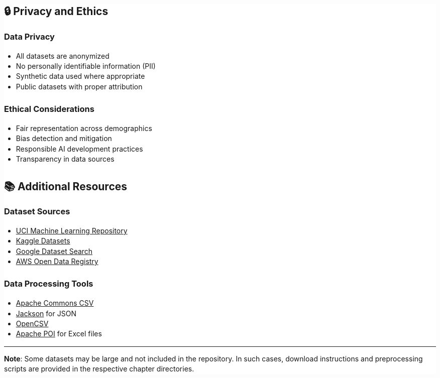 ## 🔒 Privacy and Ethics

### Data Privacy
- All datasets are anonymized
- No personally identifiable information (PII)
- Synthetic data used where appropriate
- Public datasets with proper attribution

### Ethical Considerations
- Fair representation across demographics
- Bias detection and mitigation
- Responsible AI development practices
- Transparency in data sources

## 📚 Additional Resources

### Dataset Sources
- [UCI Machine Learning Repository](https://archive.ics.uci.edu/)
- [Kaggle Datasets](https://www.kaggle.com/datasets)
- [Google Dataset Search](https://datasetsearch.research.google.com/)
- [AWS Open Data Registry](https://registry.opendata.aws/)

### Data Processing Tools
- [Apache Commons CSV](https://commons.apache.org/proper/commons-csv/)
- [Jackson](https://github.com/FasterXML/jackson) for JSON
- [OpenCSV](http://opencsv.sourceforge.net/)
- [Apache POI](https://poi.apache.org/) for Excel files

---

**Note**: Some datasets may be large and not included in the repository. In such cases, download instructions and preprocessing scripts are provided in the respective chapter directories.
